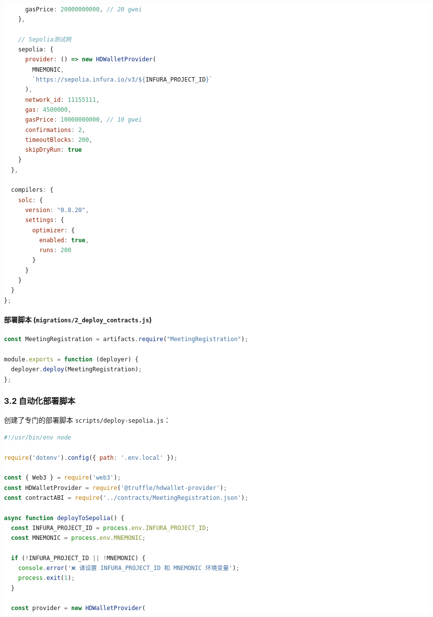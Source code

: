 ```javascript
      gasPrice: 20000000000, // 20 gwei
    },
    
    // Sepolia测试网
    sepolia: {
      provider: () => new HDWalletProvider(
        MNEMONIC,
        `https://sepolia.infura.io/v3/${INFURA_PROJECT_ID}`
      ),
      network_id: 11155111,
      gas: 4500000,
      gasPrice: 10000000000, // 10 gwei
      confirmations: 2,
      timeoutBlocks: 200,
      skipDryRun: true
    }
  },
  
  compilers: {
    solc: {
      version: "0.8.20",
      settings: {
        optimizer: {
          enabled: true,
          runs: 200
        }
      }
    }
  }
};
```

#### 部署脚本 (`migrations/2_deploy_contracts.js`)

```javascript
const MeetingRegistration = artifacts.require("MeetingRegistration");

module.exports = function (deployer) {
  deployer.deploy(MeetingRegistration);
};
```

### 3.2 自动化部署脚本

创建了专门的部署脚本 `scripts/deploy-sepolia.js`：

```javascript
#!/usr/bin/env node

require('dotenv').config({ path: '.env.local' });

const { Web3 } = require('web3');
const HDWalletProvider = require('@truffle/hdwallet-provider');
const contractABI = require('../contracts/MeetingRegistration.json');

async function deployToSepolia() {
  const INFURA_PROJECT_ID = process.env.INFURA_PROJECT_ID;
  const MNEMONIC = process.env.MNEMONIC;
  
  if (!INFURA_PROJECT_ID || !MNEMONIC) {
    console.error('❌ 请设置 INFURA_PROJECT_ID 和 MNEMONIC 环境变量');
    process.exit(1);
  }

  const provider = new HDWalletProvider(
```
